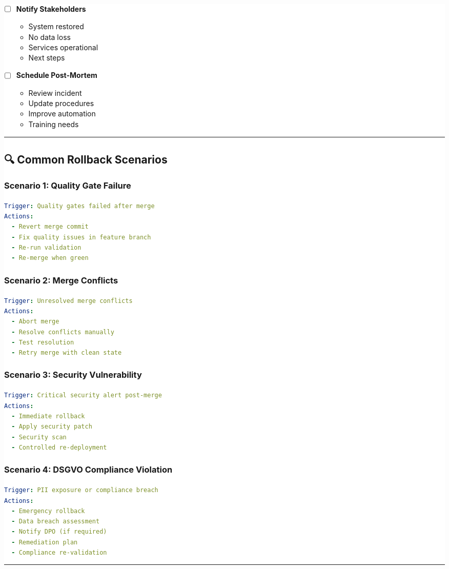 - [ ] **Notify Stakeholders**
  - System restored
  - No data loss
  - Services operational
  - Next steps

- [ ] **Schedule Post-Mortem**
  - Review incident
  - Update procedures
  - Improve automation
  - Training needs

---

## 🔍 Common Rollback Scenarios

### Scenario 1: Quality Gate Failure
```yaml
Trigger: Quality gates failed after merge
Actions:
  - Revert merge commit
  - Fix quality issues in feature branch
  - Re-run validation
  - Re-merge when green
```

### Scenario 2: Merge Conflicts
```yaml
Trigger: Unresolved merge conflicts
Actions:
  - Abort merge
  - Resolve conflicts manually
  - Test resolution
  - Retry merge with clean state
```

### Scenario 3: Security Vulnerability
```yaml
Trigger: Critical security alert post-merge
Actions:
  - Immediate rollback
  - Apply security patch
  - Security scan
  - Controlled re-deployment
```

### Scenario 4: DSGVO Compliance Violation
```yaml
Trigger: PII exposure or compliance breach
Actions:
  - Emergency rollback
  - Data breach assessment
  - Notify DPO (if required)
  - Remediation plan
  - Compliance re-validation
```

---